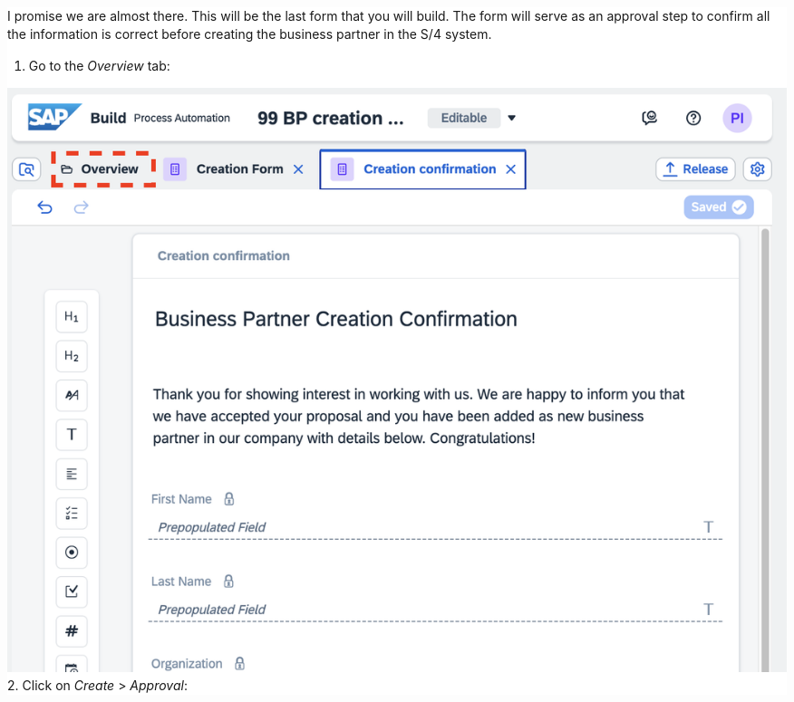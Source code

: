 I promise we are almost there. This will be the last form that you will build. The form will serve as an approval step to confirm all the information is correct before creating the business partner in the S/4 system.

1. Go to the _Overview_ tab:

  
    
![](vx_images/570281546294866.png )
2. Click on _Create_ > _Approval_:

   